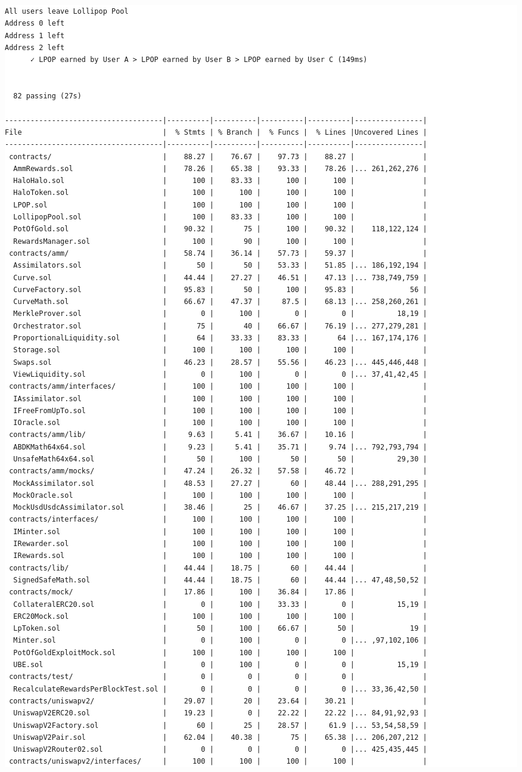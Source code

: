 ```text
All users leave Lollipop Pool
Address 0 left
Address 1 left
Address 2 left
      ✓ LPOP earned by User A > LPOP earned by User B > LPOP earned by User C (149ms)


  82 passing (27s)

-------------------------------------|----------|----------|----------|----------|----------------|
File                                 |  % Stmts | % Branch |  % Funcs |  % Lines |Uncovered Lines |
-------------------------------------|----------|----------|----------|----------|----------------|
 contracts/                          |    88.27 |    76.67 |    97.73 |    88.27 |                |
  AmmRewards.sol                     |    78.26 |    65.38 |    93.33 |    78.26 |... 261,262,276 |
  HaloHalo.sol                       |      100 |    83.33 |      100 |      100 |                |
  HaloToken.sol                      |      100 |      100 |      100 |      100 |                |
  LPOP.sol                           |      100 |      100 |      100 |      100 |                |
  LollipopPool.sol                   |      100 |    83.33 |      100 |      100 |                |
  PotOfGold.sol                      |    90.32 |       75 |      100 |    90.32 |    118,122,124 |
  RewardsManager.sol                 |      100 |       90 |      100 |      100 |                |
 contracts/amm/                      |    58.74 |    36.14 |    57.73 |    59.37 |                |
  Assimilators.sol                   |       50 |       50 |    53.33 |    51.85 |... 186,192,194 |
  Curve.sol                          |    44.44 |    27.27 |    46.51 |    47.13 |... 738,749,759 |
  CurveFactory.sol                   |    95.83 |       50 |      100 |    95.83 |             56 |
  CurveMath.sol                      |    66.67 |    47.37 |     87.5 |    68.13 |... 258,260,261 |
  MerkleProver.sol                   |        0 |      100 |        0 |        0 |          18,19 |
  Orchestrator.sol                   |       75 |       40 |    66.67 |    76.19 |... 277,279,281 |
  ProportionalLiquidity.sol          |       64 |    33.33 |    83.33 |       64 |... 167,174,176 |
  Storage.sol                        |      100 |      100 |      100 |      100 |                |
  Swaps.sol                          |    46.23 |    28.57 |    55.56 |    46.23 |... 445,446,448 |
  ViewLiquidity.sol                  |        0 |      100 |        0 |        0 |... 37,41,42,45 |
 contracts/amm/interfaces/           |      100 |      100 |      100 |      100 |                |
  IAssimilator.sol                   |      100 |      100 |      100 |      100 |                |
  IFreeFromUpTo.sol                  |      100 |      100 |      100 |      100 |                |
  IOracle.sol                        |      100 |      100 |      100 |      100 |                |
 contracts/amm/lib/                  |     9.63 |     5.41 |    36.67 |    10.16 |                |
  ABDKMath64x64.sol                  |     9.23 |     5.41 |    35.71 |     9.74 |... 792,793,794 |
  UnsafeMath64x64.sol                |       50 |      100 |       50 |       50 |          29,30 |
 contracts/amm/mocks/                |    47.24 |    26.32 |    57.58 |    46.72 |                |
  MockAssimilator.sol                |    48.53 |    27.27 |       60 |    48.44 |... 288,291,295 |
  MockOracle.sol                     |      100 |      100 |      100 |      100 |                |
  MockUsdUsdcAssimilator.sol         |    38.46 |       25 |    46.67 |    37.25 |... 215,217,219 |
 contracts/interfaces/               |      100 |      100 |      100 |      100 |                |
  IMinter.sol                        |      100 |      100 |      100 |      100 |                |
  IRewarder.sol                      |      100 |      100 |      100 |      100 |                |
  IRewards.sol                       |      100 |      100 |      100 |      100 |                |
 contracts/lib/                      |    44.44 |    18.75 |       60 |    44.44 |                |
  SignedSafeMath.sol                 |    44.44 |    18.75 |       60 |    44.44 |... 47,48,50,52 |
 contracts/mock/                     |    17.86 |      100 |    36.84 |    17.86 |                |
  CollateralERC20.sol                |        0 |      100 |    33.33 |        0 |          15,19 |
  ERC20Mock.sol                      |      100 |      100 |      100 |      100 |                |
  LpToken.sol                        |       50 |      100 |    66.67 |       50 |             19 |
  Minter.sol                         |        0 |      100 |        0 |        0 |... ,97,102,106 |
  PotOfGoldExploitMock.sol           |      100 |      100 |      100 |      100 |                |
  UBE.sol                            |        0 |      100 |        0 |        0 |          15,19 |
 contracts/test/                     |        0 |        0 |        0 |        0 |                |
  RecalculateRewardsPerBlockTest.sol |        0 |        0 |        0 |        0 |... 33,36,42,50 |
 contracts/uniswapv2/                |    29.07 |       20 |    23.64 |    30.21 |                |
  UniswapV2ERC20.sol                 |    19.23 |        0 |    22.22 |    22.22 |... 84,91,92,93 |
  UniswapV2Factory.sol               |       60 |       25 |    28.57 |     61.9 |... 53,54,58,59 |
  UniswapV2Pair.sol                  |    62.04 |    40.38 |       75 |    65.38 |... 206,207,212 |
  UniswapV2Router02.sol              |        0 |        0 |        0 |        0 |... 425,435,445 |
 contracts/uniswapv2/interfaces/     |      100 |      100 |      100 |      100 |                |
```